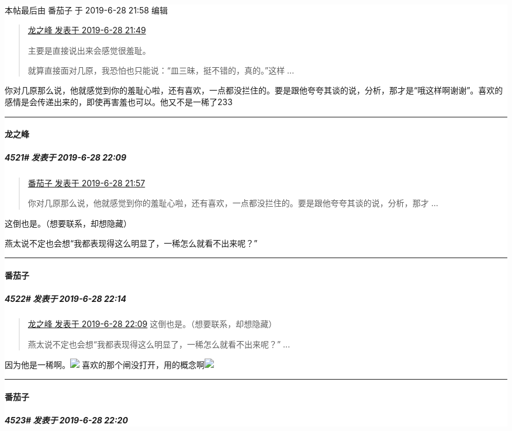 
 本帖最后由 番茄子 于 2019-6-28 21:58 编辑 
<blockquote><a href="httphttps://bbs.saraba1st.com/2b/forum.php?mod=redirect&amp;goto=findpost&amp;pid=44315805&amp;ptid=1823023" target="_blank">龙之峰 发表于 2019-6-28 21:49</a>

主要是直接说出来会感觉很羞耻。

就算直接面对几原，我恐怕也只能说：“皿三昧，挺不错的，真的。”这样 ...</blockquote>
你对几原那么说，他就感觉到你的羞耻心啦，还有喜欢，一点都没拦住的。要是跟他夸夸其谈的说，分析，那才是“哦这样啊谢谢”。喜欢的感情是会传递出来的，即使再害羞也可以。他又不是一稀了233







-----

####  龙之峰  
##### 4521#       发表于 2019-6-28 22:09



<blockquote><a href="httphttps://bbs.saraba1st.com/2b/forum.php?mod=redirect&amp;goto=findpost&amp;pid=44315884&amp;ptid=1823023" target="_blank">番茄子 发表于 2019-6-28 21:57</a>

你对几原那么说，他就感觉到你的羞耻心啦，还有喜欢，一点都没拦住的。要是跟他夸夸其谈的说，分析，那才 ...</blockquote>
这倒也是。（想要联系，却想隐藏）

燕太说不定也会想“我都表现得这么明显了，一稀怎么就看不出来呢？”







-----

####  番茄子  
##### 4522#       发表于 2019-6-28 22:14



<blockquote><a href="httphttps://bbs.saraba1st.com/2b/forum.php?mod=redirect&amp;goto=findpost&amp;pid=44316043&amp;ptid=1823023" target="_blank">龙之峰 发表于 2019-6-28 22:09</a>
这倒也是。（想要联系，却想隐藏）

燕太说不定也会想“我都表现得这么明显了，一稀怎么就看不出来呢？” ...</blockquote>
因为他是一稀啊。<img src="https://static.saraba1st.com/image/smiley/face2017/137.gif" referrerpolicy="no-referrer">
喜欢的那个闸没打开，用的概念啊<img src="https://static.saraba1st.com/image/smiley/face2017/137.gif" referrerpolicy="no-referrer">







-----

####  番茄子  
##### 4523#       发表于 2019-6-28 22:20

